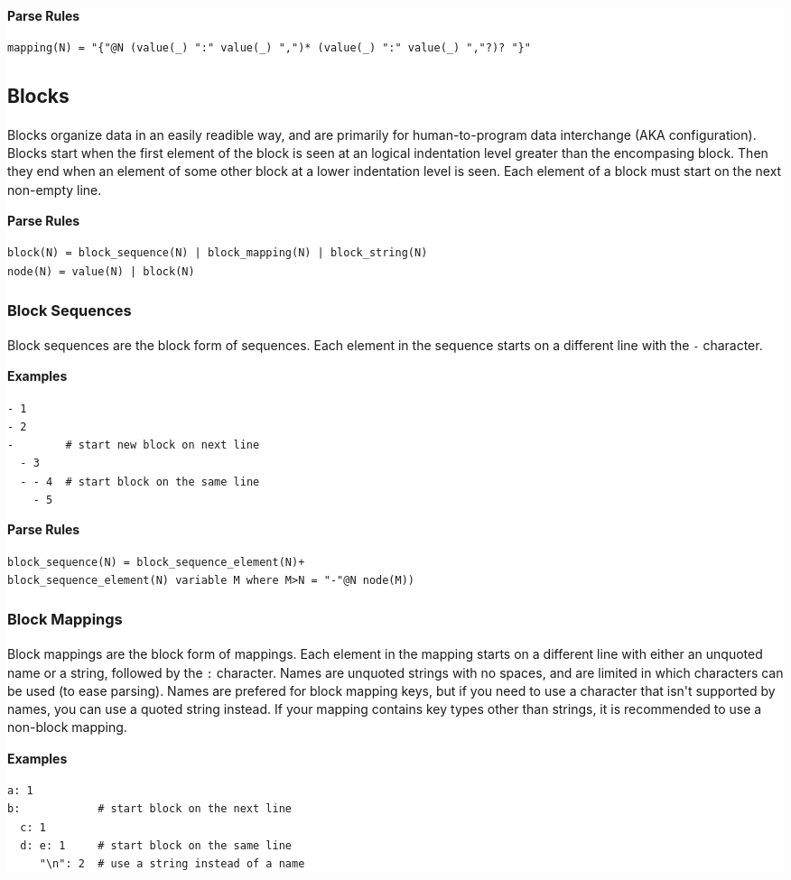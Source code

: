 **Parse Rules**
```
mapping(N) = "{"@N (value(_) ":" value(_) ",")* (value(_) ":" value(_) ","?)? "}"
```

## Blocks

Blocks organize data in an easily readible way, and are primarily for human-to-program data interchange (AKA configuration).
Blocks start when the first element of the block is seen at an logical indentation level greater than the encompasing block.
Then they end when an element of some other block at a lower indentation level is seen.
Each element of a block must start on the next non-empty line.

**Parse Rules**
```
block(N) = block_sequence(N) | block_mapping(N) | block_string(N)
node(N) = value(N) | block(N)
```

### Block Sequences

Block sequences are the block form of sequences.
Each element in the sequence starts on a different line with the `-` character.

**Examples**
```
- 1
- 2
-        # start new block on next line
  - 3
  - - 4  # start block on the same line
    - 5
```

**Parse Rules**
```
block_sequence(N) = block_sequence_element(N)+
block_sequence_element(N) variable M where M>N = "-"@N node(M))
```

### Block Mappings

Block mappings are the block form of mappings.
Each element in the mapping starts on a different line with either an unquoted name or a string, followed by the `:` character.
Names are unquoted strings with no spaces, and are limited in which characters can be used (to ease parsing).
Names are prefered for block mapping keys, but if you need to use a character that isn't supported by names, you can use a quoted string instead.
If your mapping contains key types other than strings, it is recommended to use a non-block mapping.

**Examples**
```
a: 1
b:            # start block on the next line
  c: 1
  d: e: 1     # start block on the same line
     "\n": 2  # use a string instead of a name
```
